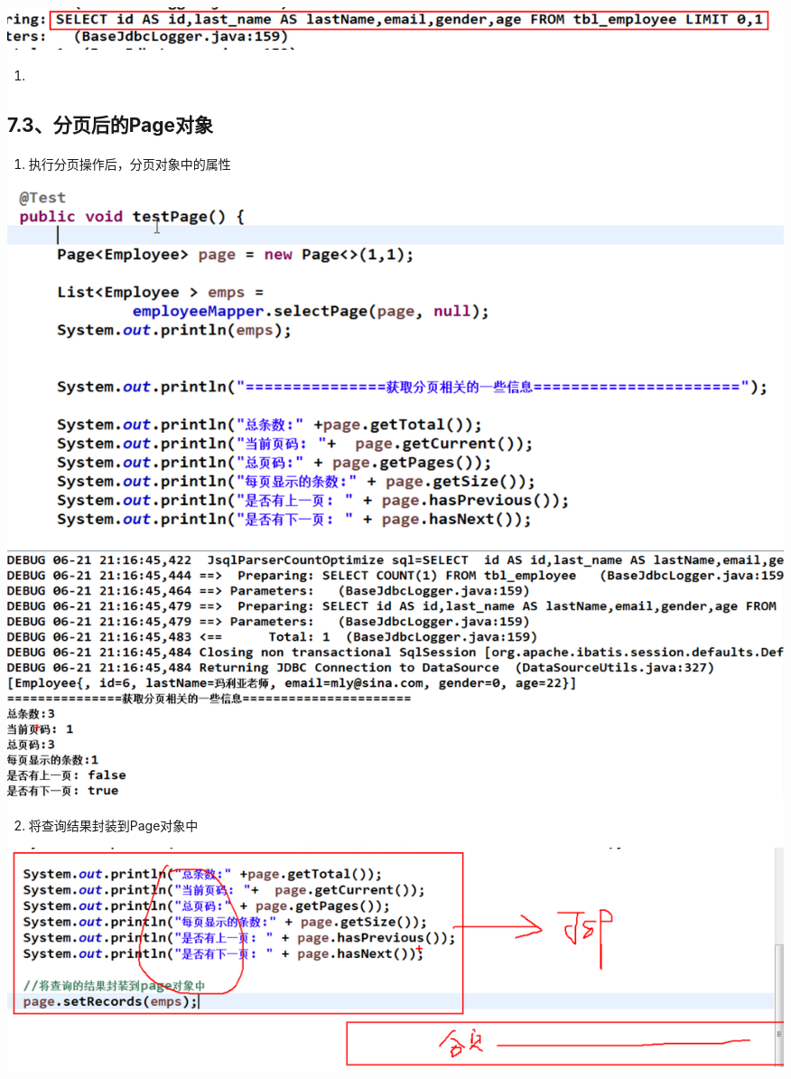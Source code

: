 ![image-20181022111151604](images/image-20181022111151604.png)

1. 

## 7.3、分页后的Page对象

1. 执行分页操作后，分页对象中的属性

![image-20181022111654773](images/image-20181022111654773.png)

![image-20181022111730029](images/image-20181022111730029.png)

2. 将查询结果封装到Page对象中

![image-20181022111920689](images/image-20181022111920689.png)
